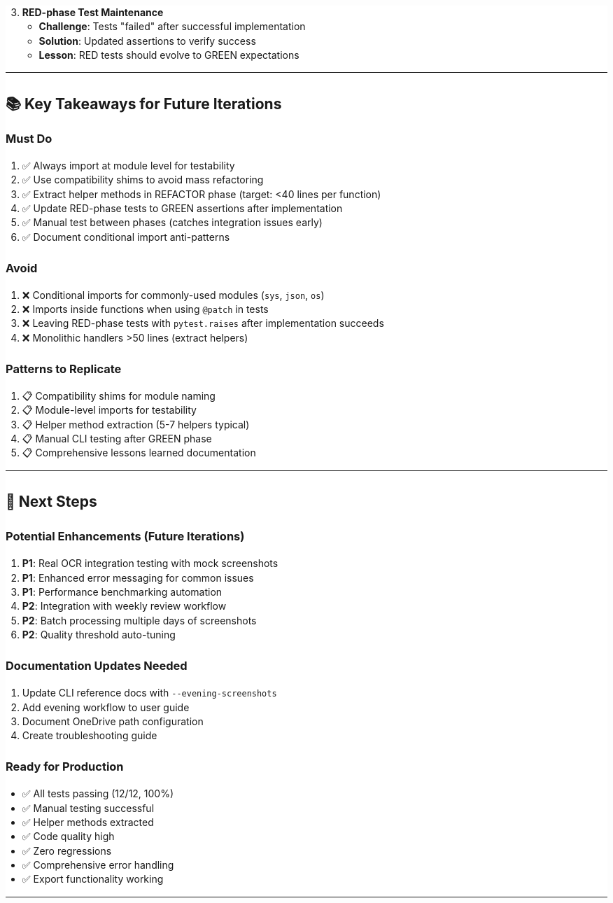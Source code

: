 3. **RED-phase Test Maintenance**
   - **Challenge**: Tests "failed" after successful implementation
   - **Solution**: Updated assertions to verify success
   - **Lesson**: RED tests should evolve to GREEN expectations

---

## 📚 Key Takeaways for Future Iterations

### Must Do
1. ✅ Always import at module level for testability
2. ✅ Use compatibility shims to avoid mass refactoring
3. ✅ Extract helper methods in REFACTOR phase (target: <40 lines per function)
4. ✅ Update RED-phase tests to GREEN assertions after implementation
5. ✅ Manual test between phases (catches integration issues early)
6. ✅ Document conditional import anti-patterns

### Avoid
1. ❌ Conditional imports for commonly-used modules (`sys`, `json`, `os`)
2. ❌ Imports inside functions when using `@patch` in tests
3. ❌ Leaving RED-phase tests with `pytest.raises` after implementation succeeds
4. ❌ Monolithic handlers >50 lines (extract helpers)

### Patterns to Replicate
1. 📋 Compatibility shims for module naming
2. 📋 Module-level imports for testability
3. 📋 Helper method extraction (5-7 helpers typical)
4. 📋 Manual CLI testing after GREEN phase
5. 📋 Comprehensive lessons learned documentation

---

## 🚀 Next Steps

### Potential Enhancements (Future Iterations)
1. **P1**: Real OCR integration testing with mock screenshots
2. **P1**: Enhanced error messaging for common issues
3. **P1**: Performance benchmarking automation
4. **P2**: Integration with weekly review workflow
5. **P2**: Batch processing multiple days of screenshots
6. **P2**: Quality threshold auto-tuning

### Documentation Updates Needed
1. Update CLI reference docs with `--evening-screenshots`
2. Add evening workflow to user guide
3. Document OneDrive path configuration
4. Create troubleshooting guide

### Ready for Production
- ✅ All tests passing (12/12, 100%)
- ✅ Manual testing successful
- ✅ Helper methods extracted
- ✅ Code quality high
- ✅ Zero regressions
- ✅ Comprehensive error handling
- ✅ Export functionality working

---